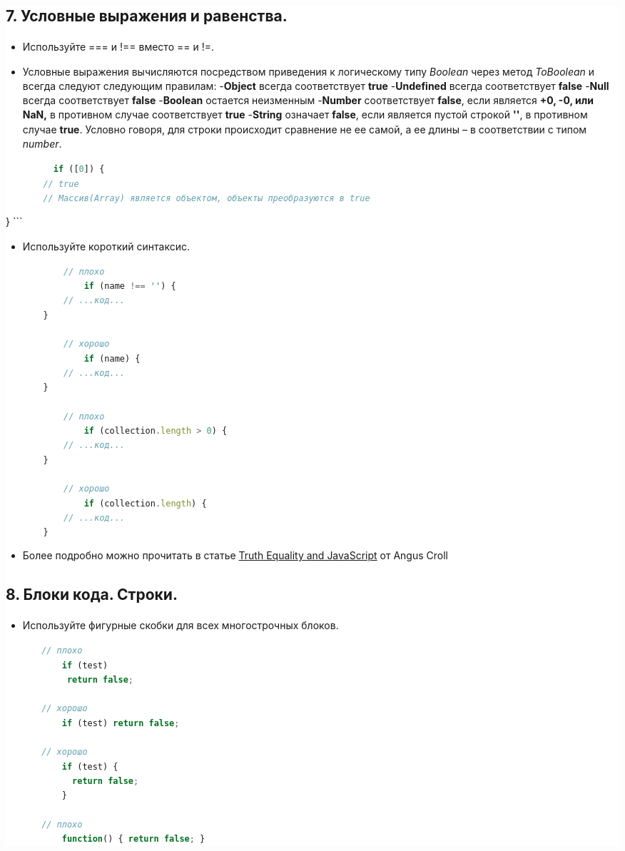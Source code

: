  ## 7. Условные выражения и равенства.
+ Используйте === и !== вместо == и !=.
+ Условные выражения вычисляются посредством приведения к логическому типу *Boolean* через метод *ToBoolean* и всегда следуют следующим правилам:
    -__Object__ всегда соответствует __true__
    -__Undefined__ всегда соответствует __false__
    -__Null__ всегда соответствует __false__
    -__Boolean__ остается неизменным
    -__Number__ соответствует __false__, если является __+0, -0, или NaN,__ в противном случае соответствует __true__
    -__String__ означает __false__, если является пустой строкой __''__, в противном случае __true__. Условно говоря, для строки происходит сравнение не ее самой, а ее длины – в соответствии с типом *number*.
    
    ```js
          if ([0]) {
        // true
        // Массив(Array) является объектом, объекты преобразуются в true
}
    ```
+ Используйте короткий синтаксис.
    
    ```js
            // плохо
                if (name !== '') {
            // ...код...
        }

            // хорошо
                if (name) {
            // ...код...
        }

            // плохо
                if (collection.length > 0) {
            // ...код...
        }

            // хорошо
                if (collection.length) {
            // ...код...
        }
    ```
+ Более подробно можно прочитать в статье [Truth Equality and JavaScript](https://javascriptweblog.wordpress.com/2011/02/07/truth-equality-and-javascript/) от Angus Croll   
 
 ## 8. Блоки кода. Строки.
 + Используйте фигурные скобки для всех многострочных блоков.
 ```js
        // плохо
            if (test)
             return false;

        // хорошо
            if (test) return false;

        // хорошо
            if (test) {
              return false;
            }

        // плохо
            function() { return false; }

 ```